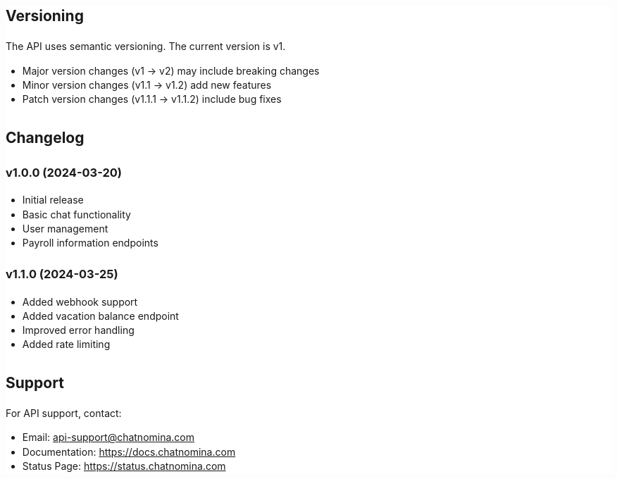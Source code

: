 ## Versioning

The API uses semantic versioning. The current version is v1.

- Major version changes (v1 → v2) may include breaking changes
- Minor version changes (v1.1 → v1.2) add new features
- Patch version changes (v1.1.1 → v1.1.2) include bug fixes

## Changelog

### v1.0.0 (2024-03-20)
- Initial release
- Basic chat functionality
- User management
- Payroll information endpoints

### v1.1.0 (2024-03-25)
- Added webhook support
- Added vacation balance endpoint
- Improved error handling
- Added rate limiting

## Support

For API support, contact:
- Email: api-support@chatnomina.com
- Documentation: https://docs.chatnomina.com
- Status Page: https://status.chatnomina.com 